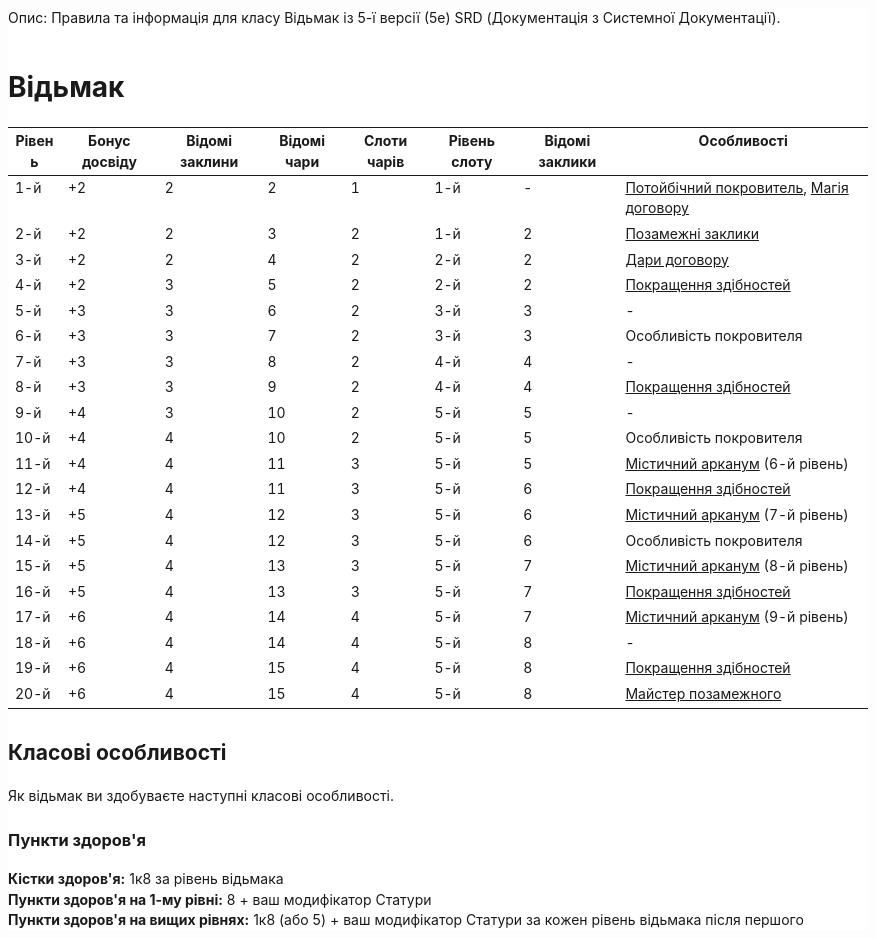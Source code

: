 Опис: Правила та інформація для класу Відьмак із 5-ї версії (5e) SRD (Документація з Системної Документації).

# Відьмак

| Рівень | Бонус досвіду | Відомі заклини | Відомі чари | Слоти чарів | Рівень слоту | Відомі заклики | Особливості                                                                            |
| ------ | ------------- | -------------- | ----------- | ----------- | ------------ | -------------- | -------------------------------------------------------------------------------------- |
| 1-й    | +2            | 2              | 2           | 1           | 1-й          | -              | [Потойбічний покровитель](#потойбічний-покровитель), [Магія договору](#магія-договору) |
| 2-й    | +2            | 2              | 3           | 2           | 1-й          | 2              | [Позамежні заклики](#позамежні-заклики)                                                |
| 3-й    | +2            | 2              | 4           | 2           | 2-й          | 2              | [Дари договору](#дари-договору)                                                        |
| 4-й    | +2            | 3              | 5           | 2           | 2-й          | 2              | [Покращення здібностей](#покращення-здібностей)                                        |
| 5-й    | +3            | 3              | 6           | 2           | 3-й          | 3              | -                                                                                      |
| 6-й    | +3            | 3              | 7           | 2           | 3-й          | 3              | Особливість покровителя                                                                |
| 7-й    | +3            | 3              | 8           | 2           | 4-й          | 4              | -                                                                                      |
| 8-й    | +3            | 3              | 9           | 2           | 4-й          | 4              | [Покращення здібностей](#покращення-здібностей)                                        |
| 9-й    | +4            | 3              | 10          | 2           | 5-й          | 5              | -                                                                                      |
| 10-й   | +4            | 4              | 10          | 2           | 5-й          | 5              | Особливість покровителя                                                                |
| 11-й   | +4            | 4              | 11          | 3           | 5-й          | 5              | [Містичний арканум](#містичний-арканум) (6-й рівень)                                   |
| 12-й   | +4            | 4              | 11          | 3           | 5-й          | 6              | [Покращення здібностей](#покращення-здібностей)                                        |
| 13-й   | +5            | 4              | 12          | 3           | 5-й          | 6              | [Містичний арканум](#містичний-арканум) (7-й рівень)                                   |
| 14-й   | +5            | 4              | 12          | 3           | 5-й          | 6              | Особливість покровителя                                                                |
| 15-й   | +5            | 4              | 13          | 3           | 5-й          | 7              | [Містичний арканум](#містичний-арканум) (8-й рівень)                                   |
| 16-й   | +5            | 4              | 13          | 3           | 5-й          | 7              | [Покращення здібностей](#покращення-здібностей)                                        |
| 17-й   | +6            | 4              | 14          | 4           | 5-й          | 7              | [Містичний арканум](#містичний-арканум) (9-й рівень)                                   |
| 18-й   | +6            | 4              | 14          | 4           | 5-й          | 8              | -                                                                                      |
| 19-й   | +6            | 4              | 15          | 4           | 5-й          | 8              | [Покращення здібностей](#покращення-здібностей)                                        |
| 20-й   | +6            | 4              | 15          | 4           | 5-й          | 8              | [Майстер позамежного](#майстер-позамежного)                                            |

## Класові особливості
Як відьмак ви здобуваєте наступні класові особливості.

### Пункти здоров'я
**Кістки здоров'я:** 1к8 за рівень відьмака  
**Пункти здоров'я на 1-му рівні:** 8 + ваш модифікатор Статури  
**Пункти здоров'я на вищих рівнях:** 1к8 (або 5) + ваш модифікатор Статури за кожен рівень відьмака після першого
